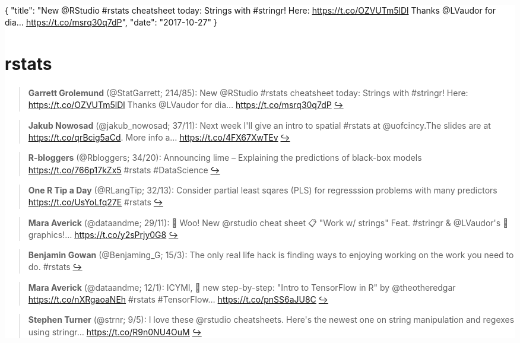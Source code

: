 {
  "title": "New @RStudio #rstats cheatsheet today: Strings with #stringr! Here: https://t.co/OZVUTm5lDl Thanks @LVaudor for dia… https://t.co/msrq30q7dP",
  "date": "2017-10-27"
}

# rstats

> **Garrett Grolemund** (@StatGarrett; 214/85): New @RStudio #rstats cheatsheet today: Strings with #stringr! Here: https://t.co/OZVUTm5lDl Thanks @LVaudor for dia… https://t.co/msrq30q7dP  [&#8618;](https://twitter.com/dataandme/status/923938465498255360)




> **Jakub Nowosad** (@jakub_nowosad; 37/11): Next week I'll give an intro to spatial #rstats at @uofcincy.The slides are at https://t.co/qrBcig5aCd. More info a… https://t.co/4FX67XwTEv  [&#8618;](https://twitter.com/dataandme/status/923947357615677440)




> **R-bloggers** (@Rbloggers; 34/20): Announcing lime – Explaining the predictions of black-box models https://t.co/766p17kZx5 #rstats #DataScience  [&#8618;](https://twitter.com/dataandme/status/923957709518573569)




> **One R Tip a Day** (@RLangTip; 32/13): Consider partial least sqares (PLS) for regresssion problems with many predictors https://t.co/UsYoLfq27E #rstats  [&#8618;](https://twitter.com/dataandme/status/923942372936843264)




> **Mara Averick** (@dataandme; 29/11): 🎉 Woo! New @rstudio cheat sheet
📋 "Work w/ strings" 
Feat. #stringr &amp; @LVaudor's 💫 graphics!… https://t.co/y2sPrjy0G8  [&#8618;](https://twitter.com/dataandme/status/923969983708835842)




> **Benjamin Gowan** (@Benjaming_G; 15/3): The only real life hack is finding ways to enjoying working on the work you need to do. #rstats  [&#8618;](https://twitter.com/dataandme/status/923905086710980613)




> **Mara Averick** (@dataandme; 12/1): ICYMI, 🙌 new step-by-step: "Intro to TensorFlow in R" by @theotheredgar https://t.co/nXRgaoaNEh #rstats #TensorFlow… https://t.co/pnSS6aJU8C  [&#8618;](https://twitter.com/dataandme/status/923984166227775488)




> **Stephen Turner** (@strnr; 9/5): I love these @rstudio cheatsheets. Here's the newest one on string manipulation and regexes using stringr… https://t.co/R9n0NU4OuM  [&#8618;](https://twitter.com/dataandme/status/923986775919464449)


